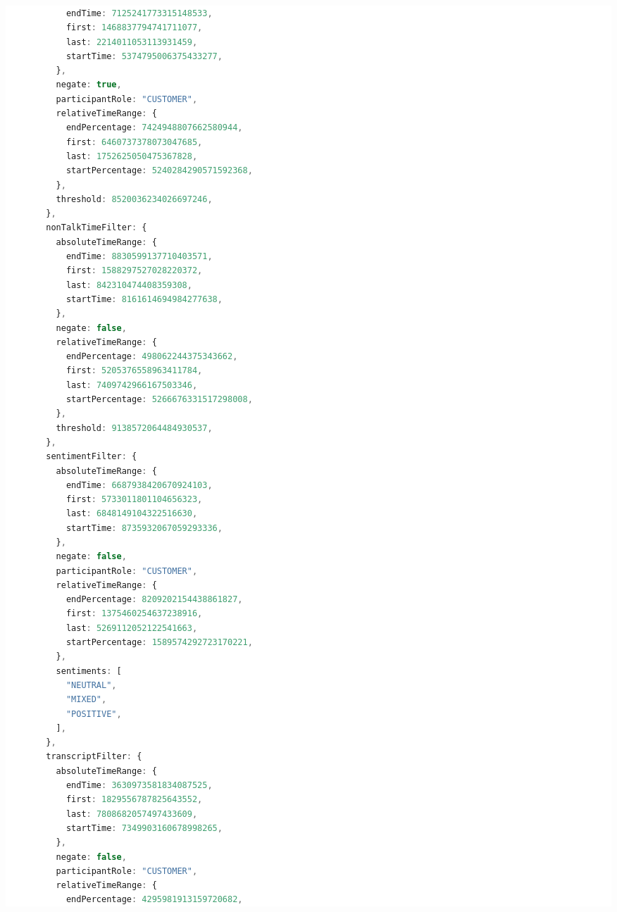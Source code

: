 ```typescript
            endTime: 7125241773315148533,
            first: 1468837794741711077,
            last: 2214011053113931459,
            startTime: 5374795006375433277,
          },
          negate: true,
          participantRole: "CUSTOMER",
          relativeTimeRange: {
            endPercentage: 7424948807662580944,
            first: 6460737378073047685,
            last: 1752625050475367828,
            startPercentage: 5240284290571592368,
          },
          threshold: 8520036234026697246,
        },
        nonTalkTimeFilter: {
          absoluteTimeRange: {
            endTime: 8830599137710403571,
            first: 1588297527028220372,
            last: 842310474408359308,
            startTime: 8161614694984277638,
          },
          negate: false,
          relativeTimeRange: {
            endPercentage: 498062244375343662,
            first: 5205376558963411784,
            last: 7409742966167503346,
            startPercentage: 5266676331517298008,
          },
          threshold: 9138572064484930537,
        },
        sentimentFilter: {
          absoluteTimeRange: {
            endTime: 6687938420670924103,
            first: 5733011801104656323,
            last: 6848149104322516630,
            startTime: 8735932067059293336,
          },
          negate: false,
          participantRole: "CUSTOMER",
          relativeTimeRange: {
            endPercentage: 8209202154438861827,
            first: 1375460254637238916,
            last: 5269112052122541663,
            startPercentage: 1589574292723170221,
          },
          sentiments: [
            "NEUTRAL",
            "MIXED",
            "POSITIVE",
          ],
        },
        transcriptFilter: {
          absoluteTimeRange: {
            endTime: 3630973581834087525,
            first: 1829556787825643552,
            last: 7808682057497433609,
            startTime: 7349903160678998265,
          },
          negate: false,
          participantRole: "CUSTOMER",
          relativeTimeRange: {
            endPercentage: 4295981913159720682,
```
